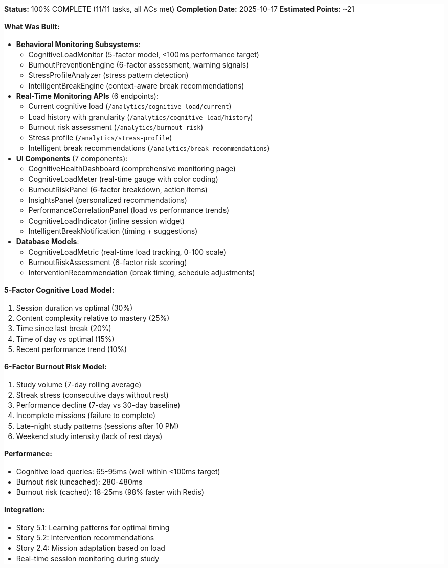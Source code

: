 **Status:** 100% COMPLETE (11/11 tasks, all ACs met)
**Completion Date:** 2025-10-17
**Estimated Points:** ~21

**What Was Built:**
- **Behavioral Monitoring Subsystems**:
  - CognitiveLoadMonitor (5-factor model, <100ms performance target)
  - BurnoutPreventionEngine (6-factor assessment, warning signals)
  - StressProfileAnalyzer (stress pattern detection)
  - IntelligentBreakEngine (context-aware break recommendations)
- **Real-Time Monitoring APIs** (6 endpoints):
  - Current cognitive load (`/analytics/cognitive-load/current`)
  - Load history with granularity (`/analytics/cognitive-load/history`)
  - Burnout risk assessment (`/analytics/burnout-risk`)
  - Stress profile (`/analytics/stress-profile`)
  - Intelligent break recommendations (`/analytics/break-recommendations`)
- **UI Components** (7 components):
  - CognitiveHealthDashboard (comprehensive monitoring page)
  - CognitiveLoadMeter (real-time gauge with color coding)
  - BurnoutRiskPanel (6-factor breakdown, action items)
  - InsightsPanel (personalized recommendations)
  - PerformanceCorrelationPanel (load vs performance trends)
  - CognitiveLoadIndicator (inline session widget)
  - IntelligentBreakNotification (timing + suggestions)
- **Database Models**:
  - CognitiveLoadMetric (real-time load tracking, 0-100 scale)
  - BurnoutRiskAssessment (6-factor risk scoring)
  - InterventionRecommendation (break timing, schedule adjustments)

**5-Factor Cognitive Load Model:**
1. Session duration vs optimal (30%)
2. Content complexity relative to mastery (25%)
3. Time since last break (20%)
4. Time of day vs optimal (15%)
5. Recent performance trend (10%)

**6-Factor Burnout Risk Model:**
1. Study volume (7-day rolling average)
2. Streak stress (consecutive days without rest)
3. Performance decline (7-day vs 30-day baseline)
4. Incomplete missions (failure to complete)
5. Late-night study patterns (sessions after 10 PM)
6. Weekend study intensity (lack of rest days)

**Performance:**
- Cognitive load queries: 65-95ms (well within <100ms target)
- Burnout risk (uncached): 280-480ms
- Burnout risk (cached): 18-25ms (98% faster with Redis)

**Integration:**
- Story 5.1: Learning patterns for optimal timing
- Story 5.2: Intervention recommendations
- Story 2.4: Mission adaptation based on load
- Real-time session monitoring during study

